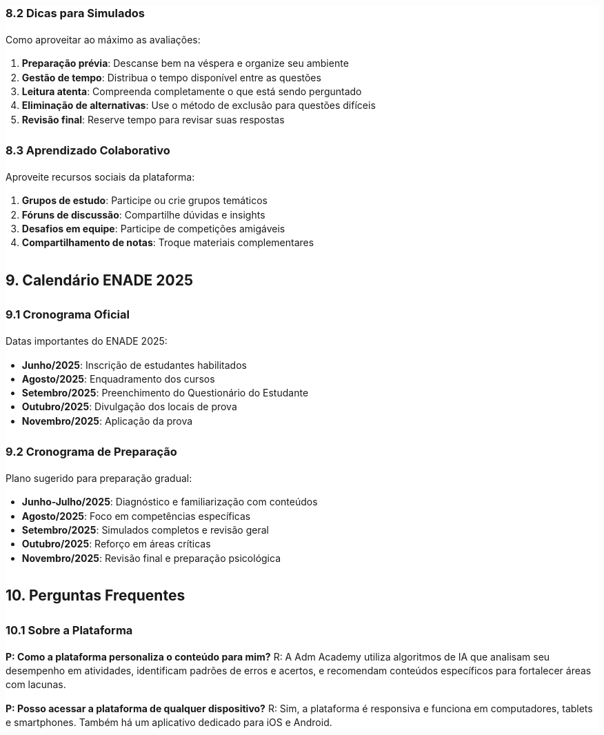 ### 8.2 Dicas para Simulados

Como aproveitar ao máximo as avaliações:

1. **Preparação prévia**: Descanse bem na véspera e organize seu ambiente
2. **Gestão de tempo**: Distribua o tempo disponível entre as questões
3. **Leitura atenta**: Compreenda completamente o que está sendo perguntado
4. **Eliminação de alternativas**: Use o método de exclusão para questões difíceis
5. **Revisão final**: Reserve tempo para revisar suas respostas

### 8.3 Aprendizado Colaborativo

Aproveite recursos sociais da plataforma:

1. **Grupos de estudo**: Participe ou crie grupos temáticos
2. **Fóruns de discussão**: Compartilhe dúvidas e insights
3. **Desafios em equipe**: Participe de competições amigáveis
4. **Compartilhamento de notas**: Troque materiais complementares

## 9. Calendário ENADE 2025

### 9.1 Cronograma Oficial

Datas importantes do ENADE 2025:

- **Junho/2025**: Inscrição de estudantes habilitados
- **Agosto/2025**: Enquadramento dos cursos
- **Setembro/2025**: Preenchimento do Questionário do Estudante
- **Outubro/2025**: Divulgação dos locais de prova
- **Novembro/2025**: Aplicação da prova

### 9.2 Cronograma de Preparação

Plano sugerido para preparação gradual:

- **Junho-Julho/2025**: Diagnóstico e familiarização com conteúdos
- **Agosto/2025**: Foco em competências específicas
- **Setembro/2025**: Simulados completos e revisão geral
- **Outubro/2025**: Reforço em áreas críticas
- **Novembro/2025**: Revisão final e preparação psicológica

## 10. Perguntas Frequentes

### 10.1 Sobre a Plataforma

**P: Como a plataforma personaliza o conteúdo para mim?**
R: A Adm Academy utiliza algoritmos de IA que analisam seu desempenho em atividades, identificam padrões de erros e acertos, e recomendam conteúdos específicos para fortalecer áreas com lacunas.

**P: Posso acessar a plataforma de qualquer dispositivo?**
R: Sim, a plataforma é responsiva e funciona em computadores, tablets e smartphones. Também há um aplicativo dedicado para iOS e Android.
